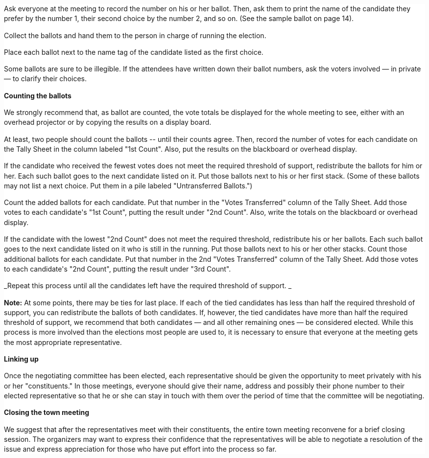 Ask everyone at the meeting to record the number on his or her ballot. Then, ask them to print the name of the candidate they prefer by the number 1, their second choice by the number 2, and so on. (See the sample ballot on page 14).

Collect the ballots and hand them to the person in charge of running the election.

Place each ballot next to the name tag of the candidate listed as the first choice.

Some ballots are sure to be illegible. If the attendees have written down their ballot numbers, ask the voters involved — in private — to clarify their choices.

**Counting the ballots**

We strongly recommend that, as ballot are counted, the vote totals be displayed for the whole meeting to see, either with an overhead projector or by copying the results on a display board.

At least, two people should count the ballots -- until their counts agree. Then, record the number of votes for each candidate on the Tally Sheet in the column labeled "1st Count". Also, put the results on the blackboard or overhead display.

If the candidate who received the fewest votes does not meet the required threshold of support, redistribute the ballots for him or her. Each such ballot goes to the next candidate listed on it. Put those ballots next to his or her first stack. (Some of these ballots may not list a next choice. Put them in a pile labeled "Untransferred Ballots.")

Count the added ballots for each candidate. Put that number in the "Votes Transferred" column of the Tally Sheet. Add those votes to each candidate's "1st Count", putting the result under "2nd Count". Also, write the totals on the blackboard or overhead display.

If the candidate with the lowest "2nd Count" does not meet the required threshold, redistribute his or her ballots. Each such ballot goes to the next candidate listed on it who is still in the running. Put those ballots next to his or her other stacks. Count those additional ballots for each candidate. Put that number in the 2nd "Votes Transferred" column of the Tally Sheet. Add those votes to each candidate's "2nd Count", putting the result under "3rd Count".

_Repeat this process until all the candidates left have the required threshold of support. _

**Note:** At some points, there may be ties for last place. If each of the tied candidates has less than half the required threshold of support, you can redistribute the ballots of both candidates. If, however, the tied candidates have more than half the required threshold of support, we recommend that both candidates — and all other remaining ones — be considered elected. While this process is more involved than the elections most people are used to, it is necessary to ensure that everyone at the meeting gets the most appropriate representative.

**Linking up**

Once the negotiating committee has been elected, each representative should be given the opportunity to meet privately with his or her "constituents." In those meetings, everyone should give their name, address and possibly their phone number to their elected representative so that he or she can stay in touch with them over the period of time that the committee will be negotiating.

**Closing the town meeting**

We suggest that after the representatives meet with their constituents, the entire town meeting reconvene for a brief closing session. The organizers may want to express their confidence that the representatives will be able to negotiate a resolution of the issue and express appreciation for those who have put effort into the process so far.
